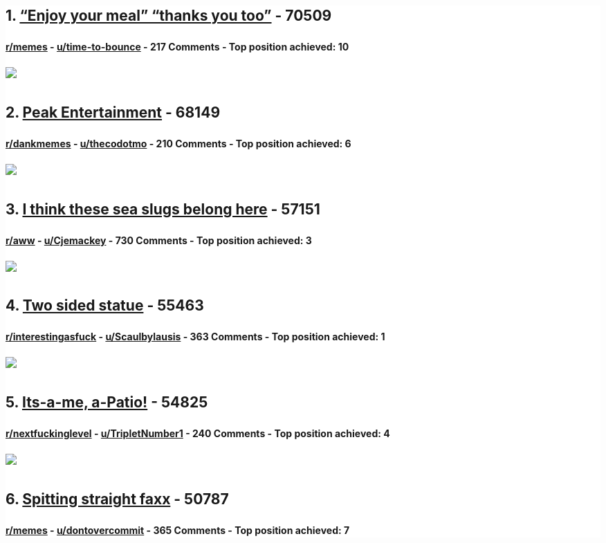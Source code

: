 ## 1. [“Enjoy your meal” “thanks you too”](http://reddit.com/r/memes/comments/ieaxge/enjoy_your_meal_thanks_you_too/) - 70509
#### [r/memes](http://reddit.com/r/memes) - [u/time-to-bounce](http://reddit.com/u/time-to-bounce) - 217 Comments - Top position achieved: 10

<a href="https://i.redd.it/a4dkva88ygi51.jpg"><img src="https://a.thumbs.redditmedia.com/B7N8tM4GnjjKxF0HunjXpEc4vKhDW8X8GUZaApW_Iq0.jpg"></img></a>

## 2. [Peak Entertainment](http://reddit.com/r/dankmemes/comments/iebl91/peak_entertainment/) - 68149
#### [r/dankmemes](http://reddit.com/r/dankmemes) - [u/thecodotmo](http://reddit.com/u/thecodotmo) - 210 Comments - Top position achieved: 6

<a href="https://i.redd.it/rlp4sbrn6hi51.jpg"><img src="https://b.thumbs.redditmedia.com/fV61buI1sj3Oc3bXDCl1Q0mPaR7miVGtpmij4AcCAVs.jpg"></img></a>

## 3. [I think these sea slugs belong here](http://reddit.com/r/aww/comments/iea6ah/i_think_these_sea_slugs_belong_here/) - 57151
#### [r/aww](http://reddit.com/r/aww) - [u/Cjemackey](http://reddit.com/u/Cjemackey) - 730 Comments - Top position achieved: 3

<a href="https://i.redd.it/9wtj4dosogi51.jpg"><img src="https://a.thumbs.redditmedia.com/KCtV0pmdmjflmQkjqKP1upYajN7Z0kS78mb9Uk7-kj0.jpg"></img></a>

## 4. [Two sided statue](http://reddit.com/r/interestingasfuck/comments/iedhbs/two_sided_statue/) - 55463
#### [r/interestingasfuck](http://reddit.com/r/interestingasfuck) - [u/Scaulbylausis](http://reddit.com/u/Scaulbylausis) - 363 Comments - Top position achieved: 1

<a href="https://i.imgur.com/xajC4el.jpg"><img src="https://b.thumbs.redditmedia.com/zJZ0VaGvygJfREQ2KKEZoz8ZKVv-Q8Javb_DoG8KBtY.jpg"></img></a>

## 5. [Its-a-me, a-Patio!](http://reddit.com/r/nextfuckinglevel/comments/iebcy8/itsame_apatio/) - 54825
#### [r/nextfuckinglevel](http://reddit.com/r/nextfuckinglevel) - [u/TripletNumber1](http://reddit.com/u/TripletNumber1) - 240 Comments - Top position achieved: 4

<a href="https://i.redd.it/wgzm8b1r3hi51.jpg"><img src="https://a.thumbs.redditmedia.com/sb5xBge_o8AI2R8-gsTkQpFIz0qRxseqXAgITwEcZL4.jpg"></img></a>

## 6. [Spitting straight faxx](http://reddit.com/r/memes/comments/iefbo2/spitting_straight_faxx/) - 50787
#### [r/memes](http://reddit.com/r/memes) - [u/dontovercommit](http://reddit.com/u/dontovercommit) - 365 Comments - Top position achieved: 7
